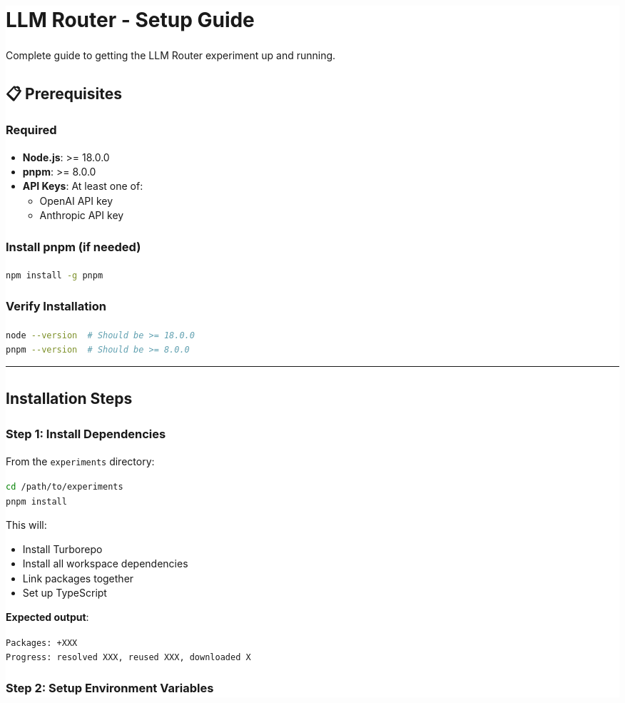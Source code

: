 # LLM Router - Setup Guide

Complete guide to getting the LLM Router experiment up and running.

## 📋 Prerequisites

### Required
- **Node.js**: >= 18.0.0
- **pnpm**: >= 8.0.0
- **API Keys**: At least one of:
  - OpenAI API key
  - Anthropic API key

### Install pnpm (if needed)

```bash
npm install -g pnpm
```

### Verify Installation

```bash
node --version  # Should be >= 18.0.0
pnpm --version  # Should be >= 8.0.0
```

---

##  Installation Steps

### Step 1: Install Dependencies

From the `experiments` directory:

```bash
cd /path/to/experiments
pnpm install
```

This will:
- Install Turborepo
- Install all workspace dependencies
- Link packages together
- Set up TypeScript

**Expected output**:
```
Packages: +XXX
Progress: resolved XXX, reused XXX, downloaded X
```

### Step 2: Setup Environment Variables
